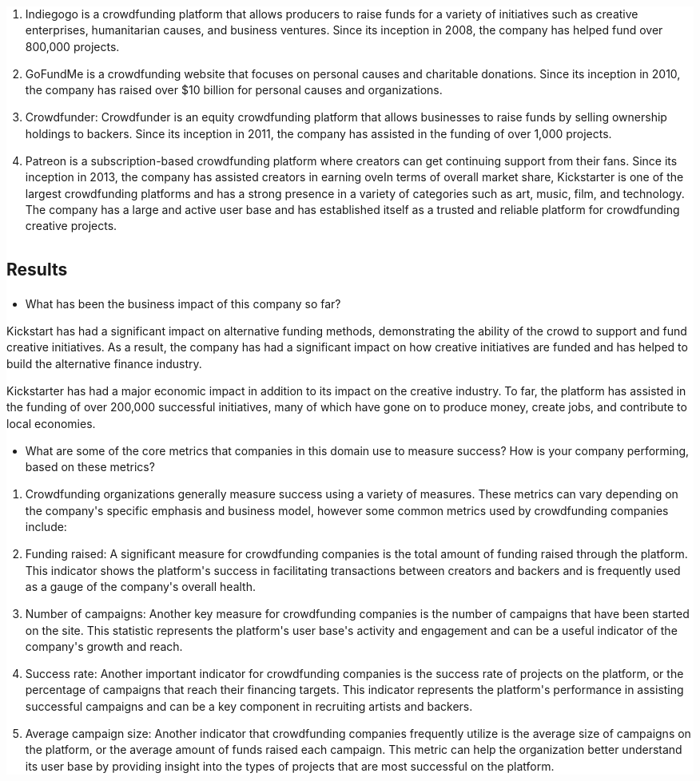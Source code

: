 1. Indiegogo is a crowdfunding platform that allows producers to raise funds for a variety of initiatives such as creative enterprises, humanitarian causes, and business ventures. Since its inception in 2008, the company has helped fund over 800,000 projects.

2. GoFundMe is a crowdfunding website that focuses on personal causes and charitable donations. Since its inception in 2010, the company has raised over $10 billion for personal causes and organizations.

3. Crowdfunder: Crowdfunder is an equity crowdfunding platform that allows businesses to raise funds by selling ownership holdings to backers. Since its inception in 2011, the company has assisted in the funding of over 1,000 projects.

4. Patreon is a subscription-based crowdfunding platform where creators can get continuing support from their fans. Since its inception in 2013, the company has assisted creators in earning oveIn terms of overall market share, Kickstarter is one of the largest crowdfunding platforms and has a strong presence in a variety of categories such as art, music, film, and technology. The company has a large and active user base and has established itself as a trusted and reliable platform for crowdfunding creative projects.


## Results

* What has been the business impact of this company so far?

Kickstart has had a significant impact on alternative funding methods, demonstrating the ability of the crowd to support and fund creative initiatives. As a result, the company has had a significant impact on how creative initiatives are funded and has helped to build the alternative finance industry.

Kickstarter has had a major economic impact in addition to its impact on the creative industry. To far, the platform has assisted in the funding of over 200,000 successful initiatives, many of which have gone on to produce money, create jobs, and contribute to local economies.

* What are some of the core metrics that companies in this domain use to measure success? How is your company performing, based on these metrics?

1. Crowdfunding organizations generally measure success using a variety of measures. These metrics can vary depending on the company's specific emphasis and business model, however some common metrics used by crowdfunding companies include:

2. Funding raised: A significant measure for crowdfunding companies is the total amount of funding raised through the platform. This indicator shows the platform's success in facilitating transactions between creators and backers and is frequently used as a gauge of the company's overall health.

3. Number of campaigns: Another key measure for crowdfunding companies is the number of campaigns that have been started on the site. This statistic represents the platform's user base's activity and engagement and can be a useful indicator of the company's growth and reach.

4. Success rate: Another important indicator for crowdfunding companies is the success rate of projects on the platform, or the percentage of campaigns that reach their financing targets. This indicator represents the platform's performance in assisting successful campaigns and can be a key component in recruiting artists and backers.

5. Average campaign size: Another indicator that crowdfunding companies frequently utilize is the average size of campaigns on the platform, or the average amount of funds raised each campaign. This metric can help the organization better understand its user base by providing insight into the types of projects that are most successful on the platform.
